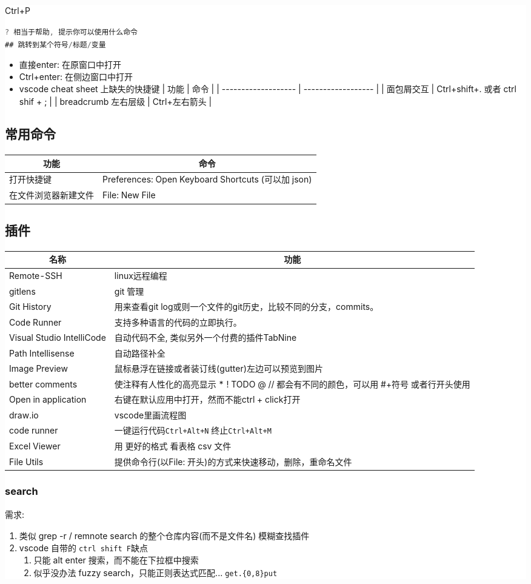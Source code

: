 
Ctrl+P
```javascript
? 相当于帮助, 提示你可以使用什么命令
## 跳转到某个符号/标题/变量 
```
- 直接enter: 在原窗口中打开
- Ctrl+enter: 在侧边窗口中打开
- vscode cheat sheet 上缺失的快捷键
| 功能                | 命令               |
| ------------------- | ------------------ |
| 面包屑交互          | Ctrl+shift+. 或者 ctrl shif + ; |
| breadcrumb 左右层级 | Ctrl+左右箭头      |

## 常用命令
| 功能                 | 命令                                               |
| -------------------- | -------------------------------------------------- |
| 打开快捷键           | Preferences: Open Keyboard Shortcuts (可以加 json) |
| 在文件浏览器新建文件 | File: New File                                     |

## 插件
| 名称                      | 功能                                                            |
| ------------------------- | --------------------------------------------------------------- |
| Remote-SSH                | linux远程编程                                                   |
| gitlens                   | git 管理|
| Git History               | 用来查看git log或则一个文件的git历史，比较不同的分支，commits。 |
| Code Runner               | 支持多种语言的代码的立即执行。                                  |
| Visual Studio IntelliCode | 自动代码不全, 类似另外一个付费的插件TabNine                     |
| Path Intellisense         | 自动路径补全                                                    |
| Image Preview             | 鼠标悬浮在链接或者装订线(gutter)左边可以预览到图片              |
| better comments           | 使注释有人性化的高亮显示 * ! TODO @ //  都会有不同的颜色，可以用 #+符号 或者行开头使用            |
| Open in application | 右键在默认应用中打开，然而不能ctrl + click打开                     |
| draw.io | vscode里画流程图
| code runner | 一键运行代码`Ctrl+Alt+N` 终止`Ctrl+Alt+M`
| Excel Viewer  | 用 更好的格式 看表格 csv 文件
| File Utils | 提供命令行(以File: 开头)的方式来快速移动，删除，重命名文件 |
### search
需求: 
1. 类似 grep -r / remnote search 的整个仓库内容(而不是文件名) 模糊查找插件
2. vscode 自带的 `ctrl shift F`缺点
    1. 只能 alt enter 搜索，而不能在下拉框中搜索
    2. 似乎没办法 fuzzy search，只能正则表达式匹配...  `get.{0,8}put`
